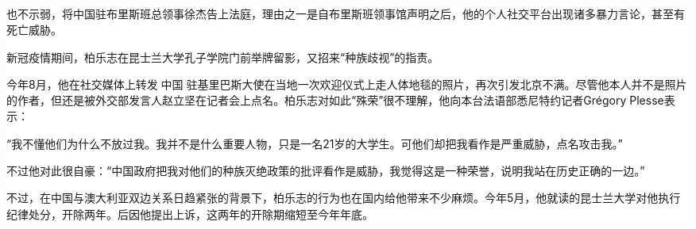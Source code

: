   也不示弱，将中国驻布里斯班总领事徐杰告上法庭，理由之一是自布里斯班领事馆声明之后，他的个人社交平台出现诸多暴力言论，甚至有死亡威胁。
 </p>
 <p>
  新冠疫情期间，柏乐志在昆士兰大学孔子学院门前举牌留影，又招来“种族歧视”的指责。
 </p>
 <p>
  今年8月，他在社交媒体上转发
  <span href="https://www.secretchina.com" target="_blank">
   中国
  </span>
  驻基里巴斯大使在当地一次欢迎仪式上走人体地毯的照片，再次引发北京不满。尽管他本人并不是照片的作者，但还是被外交部发言人赵立坚在记者会上点名。柏乐志对如此“殊荣”很不理解，他向本台法语部悉尼特约记者Grégory Plesse表示：
 </p>
 <p>
  “我不懂他们为什么不放过我。我并不是什么重要人物，只是一名21岁的大学生。可他们却把我看作是严重威胁，点名攻击我。”
 </p>
 <center>
  <div style="max-width: 632px;height:180px; display: none; text-align: center; margin: 0 auto; overflow: hidden;overflow-x: hidden;">
   <div id="taboola-midarticle-thumbnails" style="max-width: 632px;height:180px;overflow: hidden;overflow-x: hidden;">
   </div>
  </div>
  <div>
   <center>
    <div id="div-gpt-ad-1589559869784-0">
    </div>
   </center>
  </div>
 </center>
 <p>
  不过他对此很自豪：“中国政府把我对他们的种族灭绝政策的批评看作是威胁，我觉得这是一种荣誉，说明我站在历史正确的一边。”
 </p>
 <center>
  <div style="max-width: 632px;height:180px; display: none; text-align: center; margin: 0 auto; overflow: hidden;overflow-x: hidden;">
   <div id="taboola-midarticle-thumbnails" style="max-width: 632px;height:180px;overflow: hidden;overflow-x: hidden;">
   </div>
  </div>
  <div>
   <center>
    <div id="div-gpt-ad-1589559869784-0">
    </div>
   </center>
  </div>
 </center>
 <p>
  不过，在中国与澳大利亚双边关系日趋紧张的背景下，柏乐志的行为也在国内给他带来不少麻烦。今年5月，他就读的昆士兰大学对他执行纪律处分，开除两年。后因他提出上诉，这两年的开除期缩短至今年年底。
 </p>
 <center>
  <div style="max-width: 632px;height:180px; display: none; text-align: center; margin: 0 auto; overflow: hidden;overflow-x: hidden;">
   <div id="taboola-midarticle-thumbnails" style="max-width: 632px;height:180px;overflow: hidden;overflow-x: hidden;">
   </div>
  </div>
  <div>
   <center>
    <div id="div-gpt-ad-1589559869784-0">
    </div>
   </center>
  </div>
 </center>